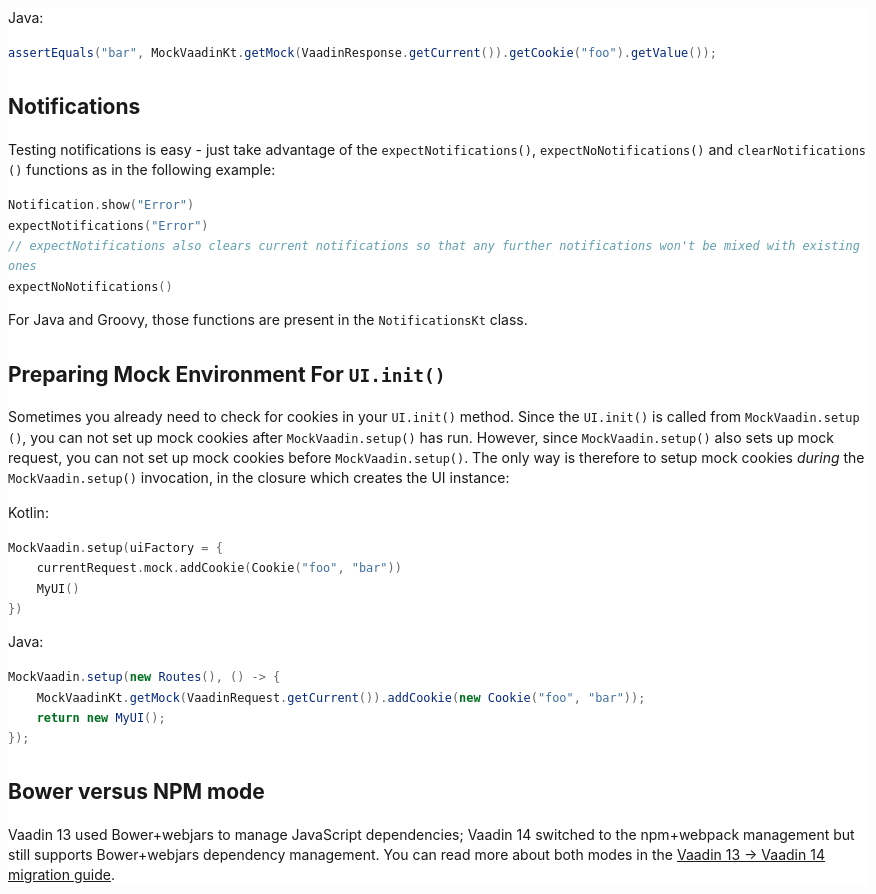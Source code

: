 Java:
```java
assertEquals("bar", MockVaadinKt.getMock(VaadinResponse.getCurrent()).getCookie("foo").getValue());
```

## Notifications

Testing notifications is easy - just take advantage of the `expectNotifications()`,
`expectNoNotifications()` and `clearNotifications()` functions
as in the following example:

```kotlin
Notification.show("Error")
expectNotifications("Error")
// expectNotifications also clears current notifications so that any further notifications won't be mixed with existing ones
expectNoNotifications()
```

For Java and Groovy, those functions are present in the `NotificationsKt` class.

## Preparing Mock Environment For `UI.init()`

Sometimes you already need to check for cookies in your `UI.init()` method. Since the `UI.init()` is called
from `MockVaadin.setup()`, you can not set up mock cookies after `MockVaadin.setup()` has run.
However, since `MockVaadin.setup()` also sets up mock request, you can not set up mock cookies
before `MockVaadin.setup()`. The only way is therefore to setup mock cookies *during* the `MockVaadin.setup()`
invocation, in the closure which creates the UI instance:

Kotlin:
```kotlin
MockVaadin.setup(uiFactory = {
    currentRequest.mock.addCookie(Cookie("foo", "bar"))
    MyUI()
})
```

Java:
```java
MockVaadin.setup(new Routes(), () -> {
    MockVaadinKt.getMock(VaadinRequest.getCurrent()).addCookie(new Cookie("foo", "bar"));
    return new MyUI();
});
```

## Bower versus NPM mode

Vaadin 13 used Bower+webjars to manage JavaScript dependencies; Vaadin 14 switched to
the npm+webpack management but still supports Bower+webjars dependency management.
You can read more about both modes in the [Vaadin 13 -> Vaadin 14 migration guide](https://vaadin.com/docs/v14/flow/v14-migration/v14-migration-guide.html).
